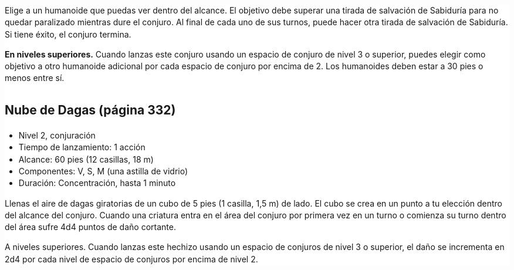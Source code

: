 Elige a un humanoide que puedas ver dentro del alcance. El objetivo debe superar una tirada de salvación de Sabiduría para no quedar paralizado mientras dure el conjuro. Al final de cada uno de sus turnos, puede hacer otra tirada de salvación de Sabiduría. Si tiene éxito, el conjuro termina.

**En niveles superiores.** Cuando lanzas este conjuro usando un espacio de conjuro de nivel 3 o superior, puedes elegir como objetivo a otro humanoide adicional por cada espacio de conjuro por encima de 2. Los humanoides deben estar a 30 pies o menos entre sí.

## Nube de Dagas (página 332)

- Nivel 2, conjuración  
- Tiempo de lanzamiento: 1 acción  
- Alcance: 60 pies (12 casillas, 18 m)  
- Componentes: V, S, M (una astilla de vidrio)  
- Duración: Concentración, hasta 1 minuto  

Llenas el aire de dagas giratorias de un cubo de 5 pies (1 casilla, 1,5 m) de lado. El cubo se crea en un punto a tu elección dentro del alcance del conjuro. Cuando una criatura entra en el área del conjuro por primera vez en un turno o comienza su turno dentro del área sufre 4d4 puntos de daño cortante.

A niveles superiores. Cuando lanzas este hechizo usando un espacio de conjuros de nivel 3 o superior, el daño se incrementa en 2d4 por cada nivel de espacio de conjuros por encima de nivel 2.
